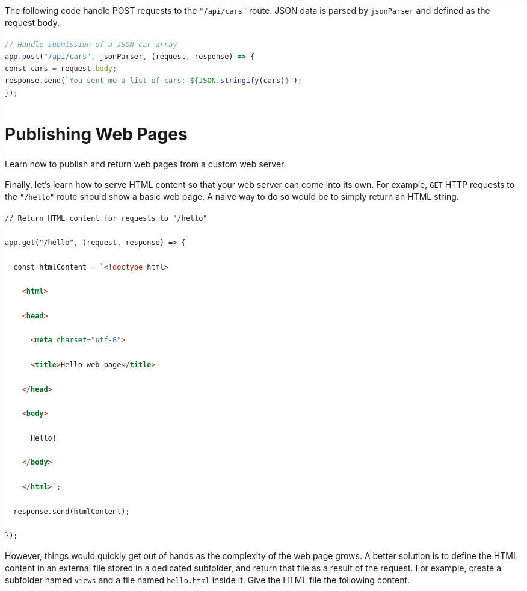 The following code handle POST requests to the `"/api/cars"` route. JSON data is parsed by `jsonParser` and defined as the request body.

```js
// Handle submission of a JSON car array  
app.post("/api/cars", jsonParser, (request, response) => {
const cars = request.body;
response.send(`You sent me a list of cars: ${JSON.stringify(cars)}`);  
});
```

# Publishing Web Pages

Learn how to publish and return web pages from a custom web server.

Finally, let’s learn how to serve HTML content so that your web server can come into its own. For example, `GET` HTTP requests to the `"/hello"` route should show a basic web page. A naive way to do so would be to simply return an HTML string.

```html
// Return HTML content for requests to "/hello"

app.get("/hello", (request, response) => {

  const htmlContent = `<!doctype html>

    <html>

    <head>

      <meta charset="utf-8">

      <title>Hello web page</title>

    </head>

    <body>

      Hello!

    </body>

    </html>`;

  response.send(htmlContent);

});
```

However, things would quickly get out of hands as the complexity of the web page grows. A better solution is to define the HTML content in an external file stored in a dedicated subfolder, and return that file as a result of the request. For example, create a subfolder named `views` and a file named `hello.html` inside it. Give the HTML file the following content. 
